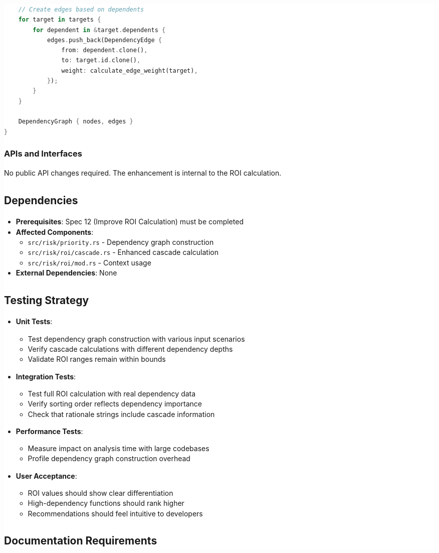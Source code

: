 ```rust
    // Create edges based on dependents
    for target in targets {
        for dependent in &target.dependents {
            edges.push_back(DependencyEdge {
                from: dependent.clone(),
                to: target.id.clone(),
                weight: calculate_edge_weight(target),
            });
        }
    }
    
    DependencyGraph { nodes, edges }
}
```

### APIs and Interfaces

No public API changes required. The enhancement is internal to the ROI calculation.

## Dependencies

- **Prerequisites**: Spec 12 (Improve ROI Calculation) must be completed
- **Affected Components**: 
  - `src/risk/priority.rs` - Dependency graph construction
  - `src/risk/roi/cascade.rs` - Enhanced cascade calculation
  - `src/risk/roi/mod.rs` - Context usage
- **External Dependencies**: None

## Testing Strategy

- **Unit Tests**: 
  - Test dependency graph construction with various input scenarios
  - Verify cascade calculations with different dependency depths
  - Validate ROI ranges remain within bounds
  
- **Integration Tests**:
  - Test full ROI calculation with real dependency data
  - Verify sorting order reflects dependency importance
  - Check that rationale strings include cascade information

- **Performance Tests**:
  - Measure impact on analysis time with large codebases
  - Profile dependency graph construction overhead

- **User Acceptance**:
  - ROI values should show clear differentiation
  - High-dependency functions should rank higher
  - Recommendations should feel intuitive to developers

## Documentation Requirements

